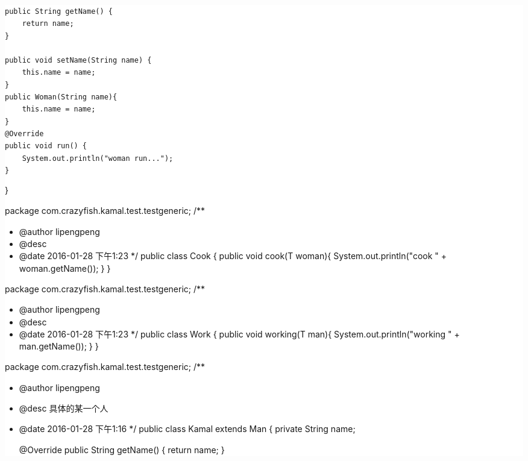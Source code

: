     public String getName() {
        return name;
    }

    public void setName(String name) {
        this.name = name;
    }
    public Woman(String name){
        this.name = name;
    }
    @Override
    public void run() {
        System.out.println("woman run...");
    }
}

package com.crazyfish.kamal.test.testgeneric;
/**
 * @author lipengpeng
 * @desc
 * @date 2016-01-28 下午1:23
 */
public class Cook<T extends Woman> {
    public void cook(T woman){
        System.out.println("cook " + woman.getName());
    }
}

package com.crazyfish.kamal.test.testgeneric;
/**
 * @author lipengpeng
 * @desc
 * @date 2016-01-28 下午1:23
 */
public class Work<T extends Man> {
    public void working(T man){
        System.out.println("working " + man.getName());
    }
}

package com.crazyfish.kamal.test.testgeneric;
/**
 * @author lipengpeng
 * @desc 具体的某一个人
 * @date 2016-01-28 下午1:16
 */
public class Kamal extends Man {
    private String name;

    @Override
    public String getName() {
        return name;
    }
